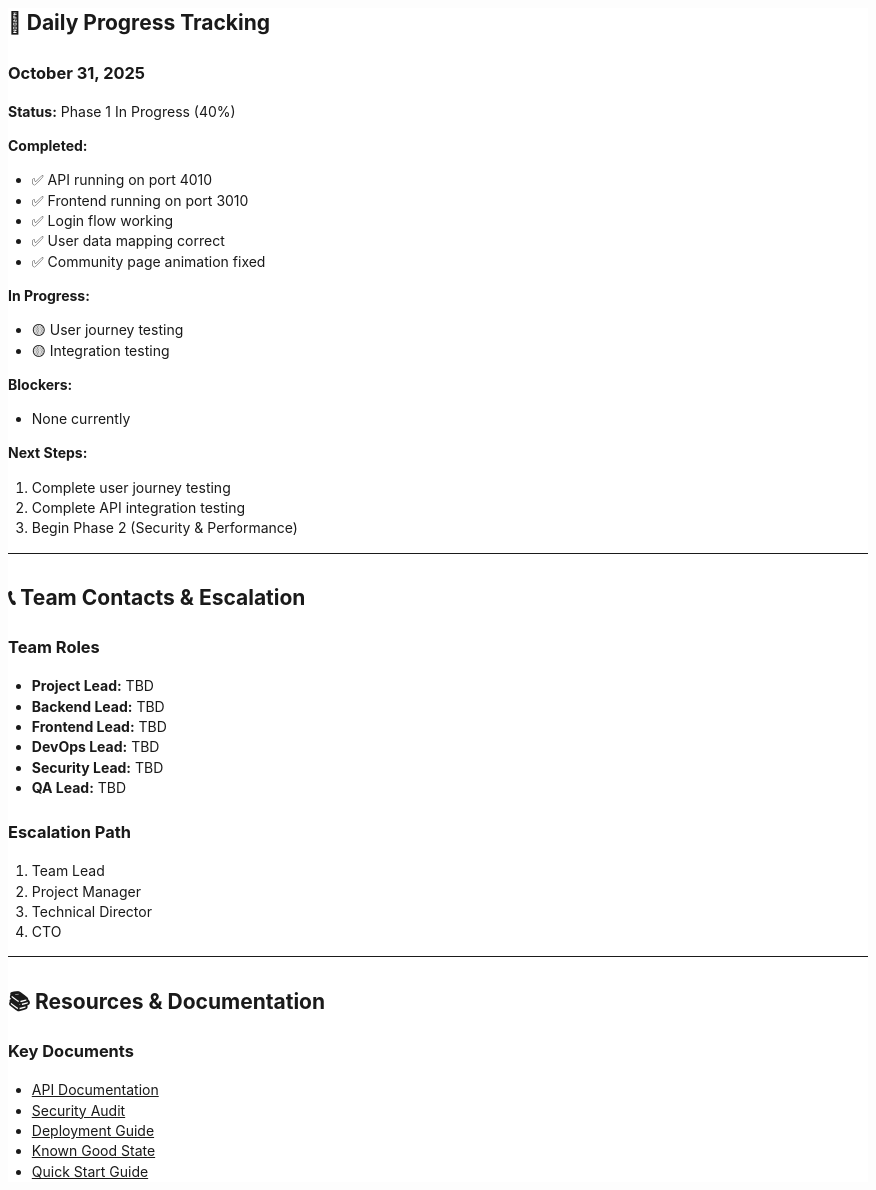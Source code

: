 
## 📝 Daily Progress Tracking

### October 31, 2025
**Status:** Phase 1 In Progress (40%)

**Completed:**
- ✅ API running on port 4010
- ✅ Frontend running on port 3010
- ✅ Login flow working
- ✅ User data mapping correct
- ✅ Community page animation fixed

**In Progress:**
- 🟡 User journey testing
- 🟡 Integration testing

**Blockers:**
- None currently

**Next Steps:**
1. Complete user journey testing
2. Complete API integration testing
3. Begin Phase 2 (Security & Performance)

---

## 📞 Team Contacts & Escalation

### Team Roles
- **Project Lead:** TBD
- **Backend Lead:** TBD
- **Frontend Lead:** TBD
- **DevOps Lead:** TBD
- **Security Lead:** TBD
- **QA Lead:** TBD

### Escalation Path
1. Team Lead
2. Project Manager
3. Technical Director
4. CTO

---

## 📚 Resources & Documentation

### Key Documents
- [API Documentation](./docs/API_COMPLETE.md)
- [Security Audit](./SECURITY_AUDIT.md)
- [Deployment Guide](./docs/PRODUCTION_DEPLOYMENT_GUIDE.md)
- [Known Good State](./KNOWN_GOOD_STATE.md)
- [Quick Start Guide](./QUICK_START_GUIDE.md)
